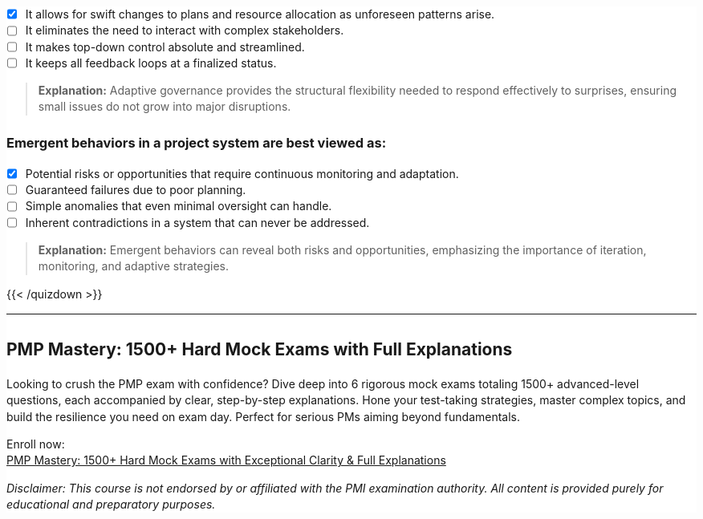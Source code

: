 - [x] It allows for swift changes to plans and resource allocation as unforeseen patterns arise.  
- [ ] It eliminates the need to interact with complex stakeholders.  
- [ ] It makes top-down control absolute and streamlined.  
- [ ] It keeps all feedback loops at a finalized status.  

> **Explanation:** Adaptive governance provides the structural flexibility needed to respond effectively to surprises, ensuring small issues do not grow into major disruptions.

### Emergent behaviors in a project system are best viewed as:

- [x] Potential risks or opportunities that require continuous monitoring and adaptation.  
- [ ] Guaranteed failures due to poor planning.  
- [ ] Simple anomalies that even minimal oversight can handle.  
- [ ] Inherent contradictions in a system that can never be addressed.  

> **Explanation:** Emergent behaviors can reveal both risks and opportunities, emphasizing the importance of iteration, monitoring, and adaptive strategies.

{{< /quizdown >}}

---

## PMP Mastery: 1500+ Hard Mock Exams with Full Explanations 

Looking to crush the PMP exam with confidence? Dive deep into 6 rigorous mock exams totaling 1500+ advanced-level questions, each accompanied by clear, step-by-step explanations. Hone your test-taking strategies, master complex topics, and build the resilience you need on exam day. Perfect for serious PMs aiming beyond fundamentals.

Enroll now:  
[PMP Mastery: 1500+ Hard Mock Exams with Exceptional Clarity & Full Explanations](https://www.udemy.com/course/pmp-2025/?referralCode=CF83A54BC86BE27F9AFE)

_Disclaimer: This course is not endorsed by or affiliated with the PMI examination authority. All content is provided purely for educational and preparatory purposes._
